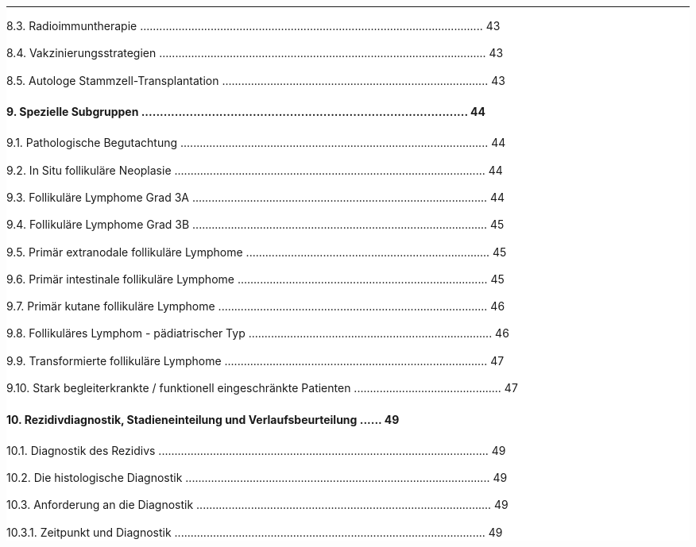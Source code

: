 
-----

8.3. Radioimmuntherapie ........................................................................................................... 43

8.4. Vakzinierungsstrategien ...................................................................................................... 43

8.5. Autologe Stammzell-Transplantation ................................................................................... 43

#### 9. Spezielle Subgruppen ........................................................................................ 44

9.1. Pathologische Begutachtung ................................................................................................ 44

9.2. In Situ follikuläre Neoplasie ................................................................................................. 44

9.3. Follikuläre Lymphome Grad 3A ............................................................................................ 44

9.4. Follikuläre Lymphome Grad 3B ............................................................................................ 45

9.5. Primär extranodale follikuläre Lymphome ............................................................................ 45

9.6. Primär intestinale follikuläre Lymphome .............................................................................. 45

9.7. Primär kutane follikuläre Lymphome .................................................................................... 46

9.8. Follikuläres Lymphom - pädiatrischer Typ ............................................................................ 46

9.9. Transformierte follikuläre Lymphome .................................................................................. 47

9.10. Stark begleiterkrankte / funktionell eingeschränkte Patienten .............................................. 47

#### 10. Rezidivdiagnostik, Stadieneinteilung und Verlaufsbeurteilung ...... 49

10.1. Diagnostik des Rezidivs ....................................................................................................... 49

10.2. Die histologische Diagnostik ............................................................................................... 49

10.3. Anforderung an die Diagnostik ............................................................................................ 49

10.3.1. Zeitpunkt und Diagnostik ................................................................................................. 49
